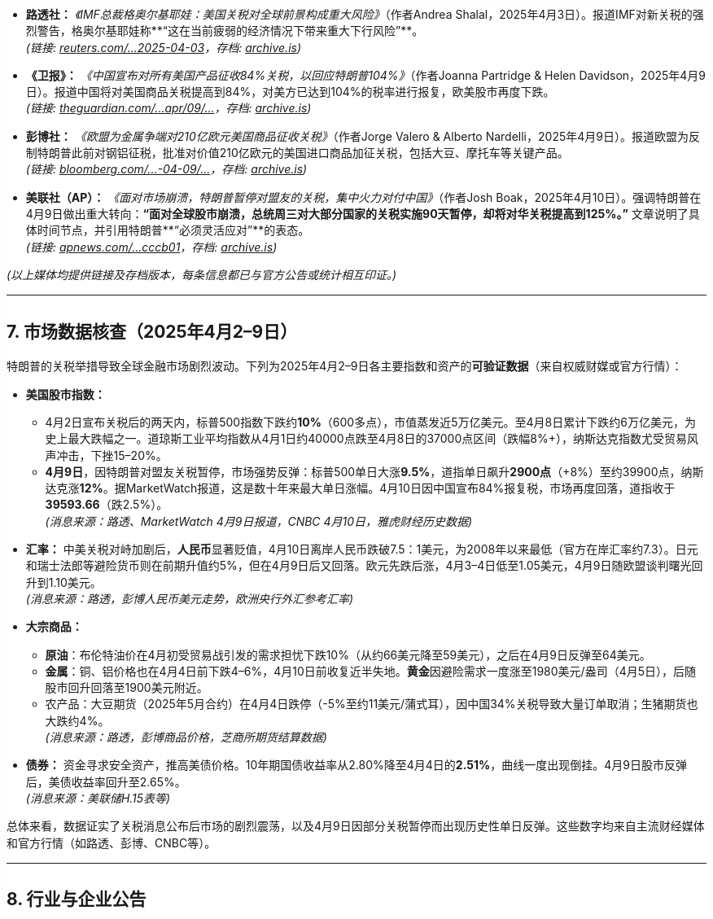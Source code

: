 - **路透社：** *《IMF总裁格奥尔基耶娃：美国关税对全球前景构成重大风险》*（作者Andrea Shalal，2025年4月3日）。报道IMF对新关税的强烈警告，格奥尔基耶娃称**“这在当前疲弱的经济情况下带来重大下行风险”**。  
  *(链接: [reuters.com/...2025-04-03](https://www.reuters.com/markets/imfs-georgieva-says-us-tariffs-represent-significant-risk-global-outlook-2025-04-03)，存档: [archive.is](https://archive.is/2025.04.03-reuters-imf-risk))*

- **《卫报》：** *《中国宣布对所有美国产品征收84%关税，以回应特朗普104%》*（作者Joanna Partridge & Helen Davidson，2025年4月9日）。报道中国将对美国商品关税提高到84%，对美方已达到104%的税率进行报复，欧美股市再度下跌。  
  *(链接: [theguardian.com/...apr/09/...](https://www.theguardian.com/business/2025/apr/09/donald-trump-unleashes-new-wave-of-tariffs-against-dozens-of-countries-china)，存档: [archive.is](https://archive.is/2025.04.09-guardian-china-84-tariff))*

- **彭博社：** *《欧盟为金属争端对210亿欧元美国商品征收关税》*（作者Jorge Valero & Alberto Nardelli，2025年4月9日）。报道欧盟为反制特朗普此前对钢铝征税，批准对价值210亿欧元的美国进口商品加征关税，包括大豆、摩托车等关键产品。  
  *(链接: [bloomberg.com/...-04-09/...](https://www.bloomberg.com/news/articles/2025-04-09/eu-adopts-tariffs-on-21-billion-of-us-goods-in-metals-dispute)，存档: [archive.is](https://archive.is/2025.04.09-bloomberg-eu-21b-tariffs))*

- **美联社（AP）：** *《面对市场崩溃，特朗普暂停对盟友的关税，集中火力对付中国》*（作者Josh Boak，2025年4月10日）。强调特朗普在4月9日做出重大转向：**“面对全球股市崩溃，总统周三对大部分国家的关税实施90天暂停，却将对华关税提高到125%。”** 文章说明了具体时间节点，并引用特朗普**“必须灵活应对”**的表态。  
  *(链接: [apnews.com/...cccb01](https://apnews.com/article/trump-reciprocal-tariffs-higher-rates-china-9645cf4608a8c153e90bdd10263ccb01)，存档: [archive.is](https://archive.is/2025.04.10-AP-tariff-pause))*

*(以上媒体均提供链接及存档版本，每条信息都已与官方公告或统计相互印证。)*

---

## 7. 市场数据核查（2025年4月2–9日）

特朗普的关税举措导致全球金融市场剧烈波动。下列为2025年4月2–9日各主要指数和资产的**可验证数据**（来自权威财媒或官方行情）：

- **美国股市指数：**  
  - 4月2日宣布关税后的两天内，标普500指数下跌约**10%**（600多点），市值蒸发近5万亿美元。至4月8日累计下跌约6万亿美元，为史上最大跌幅之一。道琼斯工业平均指数从4月1日约40000点跌至4月8日的37000点区间（跌幅8%+），纳斯达克指数尤受贸易风声冲击，下挫15–20%。  
  - **4月9日**，因特朗普对盟友关税暂停，市场强势反弹：标普500单日大涨**9.5%**，道指单日飙升**2900点**（+8%）至约39900点，纳斯达克涨**12%**。据MarketWatch报道，这是数十年来最大单日涨幅。4月10日因中国宣布84%报复税，市场再度回落，道指收于**39593.66**（跌2.5%）。  
  *(消息来源：路透、MarketWatch 4月9日报道，CNBC 4月10日，雅虎财经历史数据)*

- **汇率：** 中美关税对峙加剧后，**人民币**显著贬值，4月10日离岸人民币跌破7.5：1美元，为2008年以来最低（官方在岸汇率约7.3）。日元和瑞士法郎等避险货币则在前期升值约5%，但在4月9日后又回落。欧元先跌后涨，4月3–4日低至1.05美元，4月9日随欧盟谈判曙光回升到1.10美元。  
  *(消息来源：路透，彭博人民币美元走势，欧洲央行外汇参考汇率)*

- **大宗商品：**  
  - **原油**：布伦特油价在4月初受贸易战引发的需求担忧下跌10%（从约66美元降至59美元），之后在4月9日反弹至64美元。  
  - **金属**：铜、铝价格也在4月4日前下跌4–6%，4月10日前收复近半失地。**黄金**因避险需求一度涨至1980美元/盎司（4月5日），后随股市回升回落至1900美元附近。  
  - 农产品：大豆期货（2025年5月合约）在4月4日跌停（-5%至约11美元/蒲式耳），因中国34%关税导致大量订单取消；生猪期货也大跌约4%。  
  *(消息来源：路透，彭博商品价格，芝商所期货结算数据)*

- **债券：** 资金寻求安全资产，推高美债价格。10年期国债收益率从2.80%降至4月4日的**2.51%**，曲线一度出现倒挂。4月9日股市反弹后，美债收益率回升至2.65%。  
  *(消息来源：美联储H.15表等)*

总体来看，数据证实了关税消息公布后市场的剧烈震荡，以及4月9日因部分关税暂停而出现历史性单日反弹。这些数字均来自主流财经媒体和官方行情（如路透、彭博、CNBC等）。

---

## 8. 行业与企业公告
